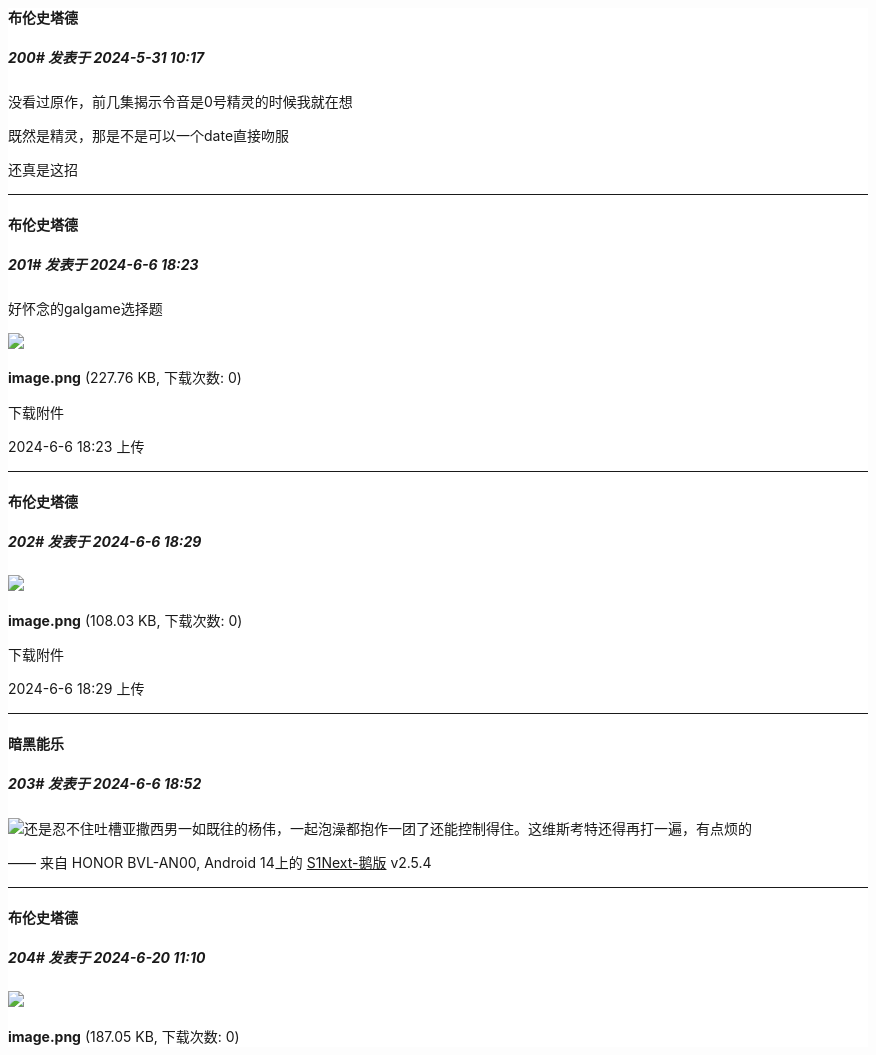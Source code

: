 ####  布伦史塔德  
##### 200#       发表于 2024-5-31 10:17

没看过原作，前几集揭示令音是0号精灵的时候我就在想

既然是精灵，那是不是可以一个date直接吻服

还真是这招

*****

####  布伦史塔德  
##### 201#       发表于 2024-6-6 18:23

好怀念的galgame选择题

<img src="https://img.saraba1st.com/forum/202406/06/182345yoiwsu2vdk76r3d8.png" referrerpolicy="no-referrer">

<strong>image.png</strong> (227.76 KB, 下载次数: 0)

下载附件

2024-6-6 18:23 上传


*****

####  布伦史塔德  
##### 202#       发表于 2024-6-6 18:29

<img src="https://img.saraba1st.com/forum/202406/06/182956ity8zitmnirs3tlt.png" referrerpolicy="no-referrer">

<strong>image.png</strong> (108.03 KB, 下载次数: 0)

下载附件

2024-6-6 18:29 上传


*****

####  暗黑能乐  
##### 203#       发表于 2024-6-6 18:52

<img src="https://static.saraba1st.com/image/smiley/face2017/037.png" referrerpolicy="no-referrer">还是忍不住吐槽亚撒西男一如既往的杨伟，一起泡澡都抱作一团了还能控制得住。这维斯考特还得再打一遍，有点烦的

—— 来自 HONOR BVL-AN00, Android 14上的 [S1Next-鹅版](https://github.com/ykrank/S1-Next/releases) v2.5.4

*****

####  布伦史塔德  
##### 204#       发表于 2024-6-20 11:10

<img src="https://img.saraba1st.com/forum/202406/20/111021bdarsli36xyivroa.png" referrerpolicy="no-referrer">

<strong>image.png</strong> (187.05 KB, 下载次数: 0)
